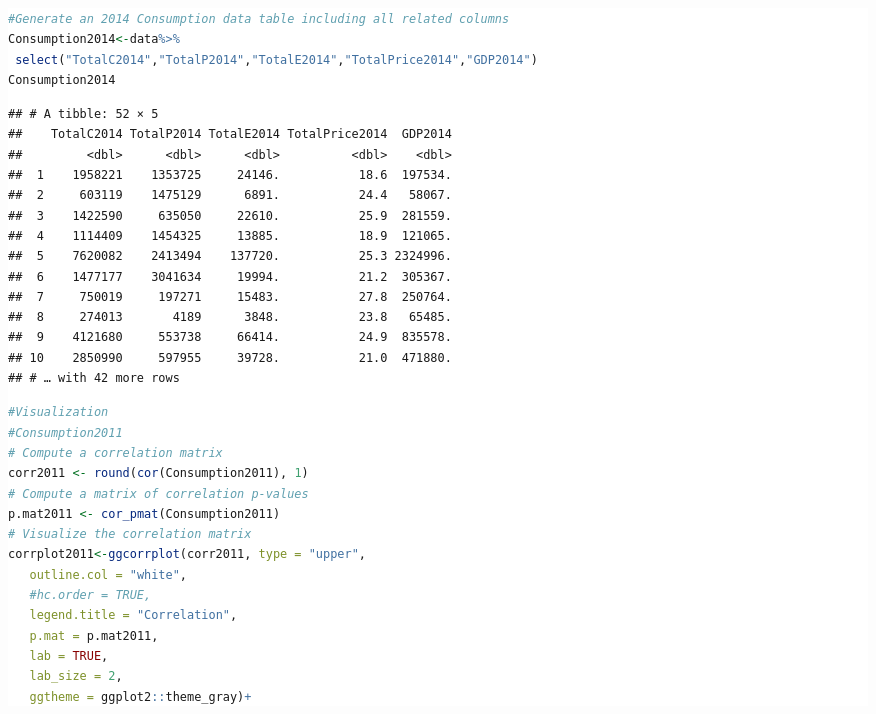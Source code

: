 ``` r
#Generate an 2014 Consumption data table including all related columns
Consumption2014<-data%>%
 select("TotalC2014","TotalP2014","TotalE2014","TotalPrice2014","GDP2014")
Consumption2014
```

    ## # A tibble: 52 × 5
    ##    TotalC2014 TotalP2014 TotalE2014 TotalPrice2014  GDP2014
    ##         <dbl>      <dbl>      <dbl>          <dbl>    <dbl>
    ##  1    1958221    1353725     24146.           18.6  197534.
    ##  2     603119    1475129      6891.           24.4   58067.
    ##  3    1422590     635050     22610.           25.9  281559.
    ##  4    1114409    1454325     13885.           18.9  121065.
    ##  5    7620082    2413494    137720.           25.3 2324996.
    ##  6    1477177    3041634     19994.           21.2  305367.
    ##  7     750019     197271     15483.           27.8  250764.
    ##  8     274013       4189      3848.           23.8   65485.
    ##  9    4121680     553738     66414.           24.9  835578.
    ## 10    2850990     597955     39728.           21.0  471880.
    ## # … with 42 more rows

``` r
#Visualization
#Consumption2011
# Compute a correlation matrix
corr2011 <- round(cor(Consumption2011), 1)
# Compute a matrix of correlation p-values
p.mat2011 <- cor_pmat(Consumption2011)
# Visualize the correlation matrix
corrplot2011<-ggcorrplot(corr2011, type = "upper",
   outline.col = "white",
   #hc.order = TRUE,
   legend.title = "Correlation",
   p.mat = p.mat2011,
   lab = TRUE,
   lab_size = 2,
   ggtheme = ggplot2::theme_gray)+
```